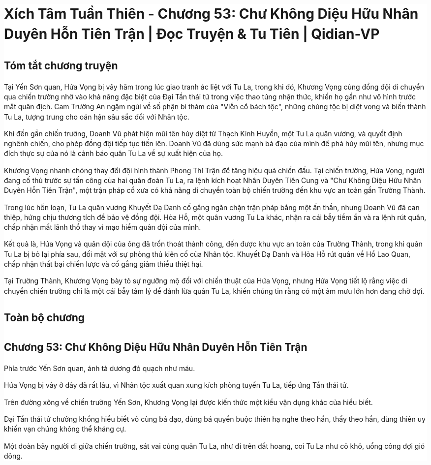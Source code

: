 # Xích Tâm Tuần Thiên - Chương 53: Chư Không Diệu Hữu Nhân Duyên Hỗn Tiên Trận  | Đọc Truyện & Tu Tiên | Qidian-VP



## Tóm tắt chương truyện

Tại Yến Sơn quan, Hứa Vọng bị vây hãm trong lúc giao tranh ác liệt với Tu La, trong khi đó, Khương Vọng cùng đồng đội di chuyển qua chiến trường nhờ vào khả năng đặc biệt của Đại Tần thái tử trong việc thao túng nhận thức, khiến họ gần như vô hình trước mắt quân địch. Cam Trường An ngậm ngùi về số phận bi thảm của "Viễn cổ bách tộc", những chủng tộc bị diệt vong và biến thành Tu La, tượng trưng cho oán hận sâu sắc đối với Nhân tộc.

Khi đến gần chiến trường, Doanh Vũ phát hiện mũi tên hủy diệt từ Thạch Kinh Huyền, một Tu La quân vương, và quyết định nghênh chiến, cho phép đồng đội tiếp tục tiến lên. Doanh Vũ đã dùng sức mạnh bá đạo của mình để phá hủy mũi tên, nhưng mục đích thực sự của nó là cảnh báo quân Tu La về sự xuất hiện của họ.

Khương Vọng nhanh chóng thay đổi đội hình thành Phong Thỉ Trận để tăng hiệu quả chiến đấu. Tại chiến trường, Hứa Vọng, người đang cố thủ trước sự tấn công của hai quân đoàn Tu La, ra lệnh kích hoạt Nhân Duyên Tiên Cung và "Chư Không Diệu Hữu Nhân Duyên Hỗn Tiên Trận", một trận pháp cổ xưa có khả năng di chuyển toàn bộ chiến trường đến khu vực an toàn gần Trường Thành.

Trong lúc hỗn loạn, Tu La quân vương Khuyết Dạ Danh cố gắng ngăn chặn trận pháp bằng một ấn thần, nhưng Doanh Vũ đã can thiệp, hứng chịu thương tích để bảo vệ đồng đội. Hỏa Hỗ, một quân vương Tu La khác, nhận ra cái bẫy tiềm ẩn và ra lệnh rút quân, chấp nhận mất lãnh thổ thay vì mạo hiểm quân đội của mình.

Kết quả là, Hứa Vọng và quân đội của ông đã trốn thoát thành công, đến được khu vực an toàn của Trường Thành, trong khi quân Tu La bị bỏ lại phía sau, đối mặt với sự phòng thủ kiên cố của Nhân tộc. Khuyết Dạ Danh và Hỏa Hỗ rút quân về Hổ Lao Quan, chấp nhận thất bại chiến lược và cố gắng giảm thiểu thiệt hại.

Tại Trường Thành, Khương Vọng bày tỏ sự ngưỡng mộ đối với chiến thuật của Hứa Vọng, nhưng Hứa Vọng tiết lộ rằng việc di chuyển chiến trường chỉ là một cái bẫy tâm lý để đánh lừa quân Tu La, khiến chúng tin rằng có một âm mưu lớn hơn đang chờ đợi.


## Toàn bộ chương

## Chương 53: Chư Không Diệu Hữu Nhân Duyên Hỗn Tiên Trận

Phía trước Yến Sơn quan, ánh tà dương đỏ quạch như máu.

Hứa Vọng bị vây ở đây đã rất lâu, vì Nhân tộc xuất quan xung kích phòng tuyến Tu La, tiếp ứng Tần thái tử.

Trên đường xông về chiến trường Yến Sơn, Khương Vọng lại được kiến thức một kiểu vận dụng khác của hiểu biết.

Đại Tần thái tử chưởng khống hiểu biết vô cùng bá đạo, dùng bá quyền buộc thiên hạ nghe theo hắn, thấy theo hắn, dùng thiên uy khiến vạn chúng không thể kháng cự.

Một đoàn bảy người đi giữa chiến trường, sát vai cùng quân Tu La, như đi trên đất hoang, coi Tu La như cỏ khô, uổng công đợi gió đông.
